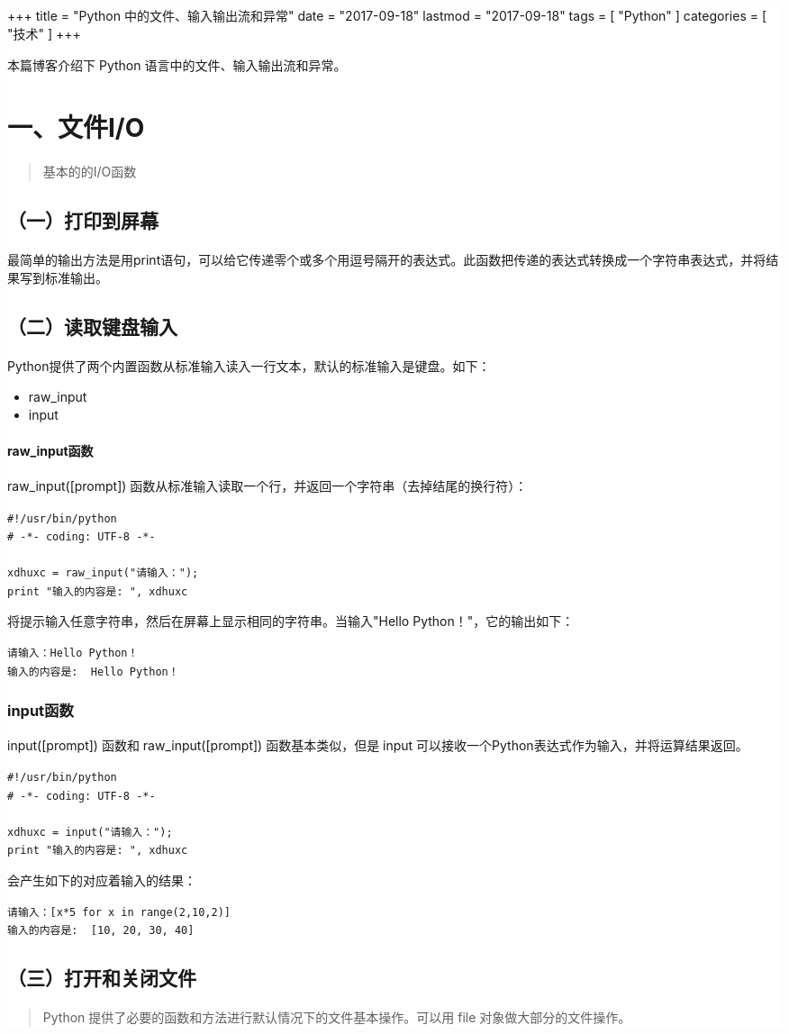 +++
title = "Python 中的文件、输入输出流和异常"
date = "2017-09-18"
lastmod = "2017-09-18"
tags = [
    "Python"
]
categories = [
    "技术"
]
+++

本篇博客介绍下 Python 语言中的文件、输入输出流和异常。



# 一、文件I/O
> 基本的的I/O函数

## （一）打印到屏幕
最简单的输出方法是用print语句，可以给它传递零个或多个用逗号隔开的表达式。此函数把传递的表达式转换成一个字符串表达式，并将结果写到标准输出。

## （二）读取键盘输入
Python提供了两个内置函数从标准输入读入一行文本，默认的标准输入是键盘。如下：
* raw_input
* input

#### raw_input函数
raw_input([prompt]) 函数从标准输入读取一个行，并返回一个字符串（去掉结尾的换行符）：
```
#!/usr/bin/python
# -*- coding: UTF-8 -*- 
 
xdhuxc = raw_input("请输入：");
print "输入的内容是: ", xdhuxc
```
将提示输入任意字符串，然后在屏幕上显示相同的字符串。当输入"Hello Python！"，它的输出如下：
```
请输入：Hello Python！
输入的内容是:  Hello Python！
```

### input函数
input([prompt]) 函数和 raw_input([prompt]) 函数基本类似，但是 input 可以接收一个Python表达式作为输入，并将运算结果返回。
```
#!/usr/bin/python
# -*- coding: UTF-8 -*- 
 
xdhuxc = input("请输入：");
print "输入的内容是: ", xdhuxc
```
会产生如下的对应着输入的结果：
```
请输入：[x*5 for x in range(2,10,2)]
输入的内容是:  [10, 20, 30, 40]
```
## （三）打开和关闭文件
> Python 提供了必要的函数和方法进行默认情况下的文件基本操作。可以用 file 对象做大部分的文件操作。
